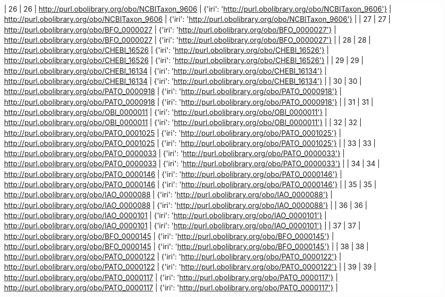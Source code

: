 |  26 |           26 | http://purl.obolibrary.org/obo/NCBITaxon_9606              | {'iri': 'http://purl.obolibrary.org/obo/NCBITaxon_9606'}                                                                                                             | http://purl.obolibrary.org/obo/NCBITaxon_9606     | {'iri': 'http://purl.obolibrary.org/obo/NCBITaxon_9606'}                                         |
|  27 |           27 | http://purl.obolibrary.org/obo/BFO_0000027                 | {'iri': 'http://purl.obolibrary.org/obo/BFO_0000027'}                                                                                                                | http://purl.obolibrary.org/obo/BFO_0000027        | {'iri': 'http://purl.obolibrary.org/obo/BFO_0000027'}                                            |
|  28 |           28 | http://purl.obolibrary.org/obo/CHEBI_16526                 | {'iri': 'http://purl.obolibrary.org/obo/CHEBI_16526'}                                                                                                                | http://purl.obolibrary.org/obo/CHEBI_16526        | {'iri': 'http://purl.obolibrary.org/obo/CHEBI_16526'}                                            |
|  29 |           29 | http://purl.obolibrary.org/obo/CHEBI_16134                 | {'iri': 'http://purl.obolibrary.org/obo/CHEBI_16134'}                                                                                                                | http://purl.obolibrary.org/obo/CHEBI_16134        | {'iri': 'http://purl.obolibrary.org/obo/CHEBI_16134'}                                            |
|  30 |           30 | http://purl.obolibrary.org/obo/PATO_0000918                | {'iri': 'http://purl.obolibrary.org/obo/PATO_0000918'}                                                                                                               | http://purl.obolibrary.org/obo/PATO_0000918       | {'iri': 'http://purl.obolibrary.org/obo/PATO_0000918'}                                           |
|  31 |           31 | http://purl.obolibrary.org/obo/OBI_0000011                 | {'iri': 'http://purl.obolibrary.org/obo/OBI_0000011'}                                                                                                                | http://purl.obolibrary.org/obo/OBI_0000011        | {'iri': 'http://purl.obolibrary.org/obo/OBI_0000011'}                                            |
|  32 |           32 | http://purl.obolibrary.org/obo/PATO_0001025                | {'iri': 'http://purl.obolibrary.org/obo/PATO_0001025'}                                                                                                               | http://purl.obolibrary.org/obo/PATO_0001025       | {'iri': 'http://purl.obolibrary.org/obo/PATO_0001025'}                                           |
|  33 |           33 | http://purl.obolibrary.org/obo/PATO_0000033                | {'iri': 'http://purl.obolibrary.org/obo/PATO_0000033'}                                                                                                               | http://purl.obolibrary.org/obo/PATO_0000033       | {'iri': 'http://purl.obolibrary.org/obo/PATO_0000033'}                                           |
|  34 |           34 | http://purl.obolibrary.org/obo/PATO_0000146                | {'iri': 'http://purl.obolibrary.org/obo/PATO_0000146'}                                                                                                               | http://purl.obolibrary.org/obo/PATO_0000146       | {'iri': 'http://purl.obolibrary.org/obo/PATO_0000146'}                                           |
|  35 |           35 | http://purl.obolibrary.org/obo/IAO_0000088                 | {'iri': 'http://purl.obolibrary.org/obo/IAO_0000088'}                                                                                                                | http://purl.obolibrary.org/obo/IAO_0000088        | {'iri': 'http://purl.obolibrary.org/obo/IAO_0000088'}                                            |
|  36 |           36 | http://purl.obolibrary.org/obo/IAO_0000101                 | {'iri': 'http://purl.obolibrary.org/obo/IAO_0000101'}                                                                                                                | http://purl.obolibrary.org/obo/IAO_0000101        | {'iri': 'http://purl.obolibrary.org/obo/IAO_0000101'}                                            |
|  37 |           37 | http://purl.obolibrary.org/obo/BFO_0000145                 | {'iri': 'http://purl.obolibrary.org/obo/BFO_0000145'}                                                                                                                | http://purl.obolibrary.org/obo/BFO_0000145        | {'iri': 'http://purl.obolibrary.org/obo/BFO_0000145'}                                            |
|  38 |           38 | http://purl.obolibrary.org/obo/PATO_0000122                | {'iri': 'http://purl.obolibrary.org/obo/PATO_0000122'}                                                                                                               | http://purl.obolibrary.org/obo/PATO_0000122       | {'iri': 'http://purl.obolibrary.org/obo/PATO_0000122'}                                           |
|  39 |           39 | http://purl.obolibrary.org/obo/PATO_0000117                | {'iri': 'http://purl.obolibrary.org/obo/PATO_0000117'}                                                                                                               | http://purl.obolibrary.org/obo/PATO_0000117       | {'iri': 'http://purl.obolibrary.org/obo/PATO_0000117'}                                           |